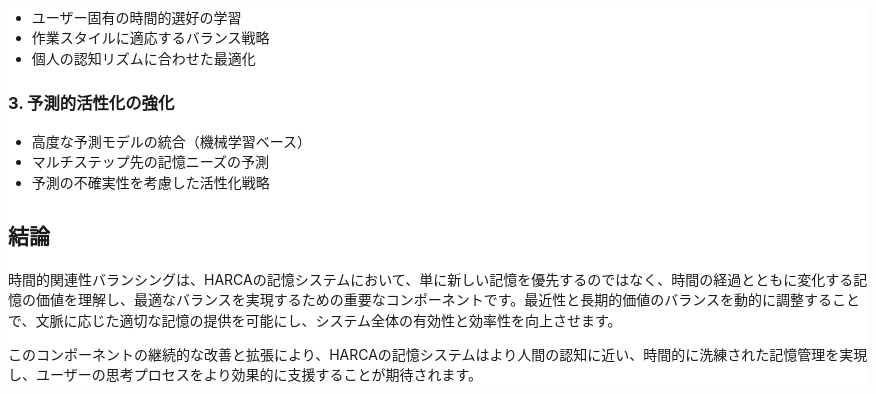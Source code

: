 - ユーザー固有の時間的選好の学習
- 作業スタイルに適応するバランス戦略
- 個人の認知リズムに合わせた最適化

### 3. 予測的活性化の強化

- 高度な予測モデルの統合（機械学習ベース）
- マルチステップ先の記憶ニーズの予測
- 予測の不確実性を考慮した活性化戦略

## 結論

時間的関連性バランシングは、HARCAの記憶システムにおいて、単に新しい記憶を優先するのではなく、時間の経過とともに変化する記憶の価値を理解し、最適なバランスを実現するための重要なコンポーネントです。最近性と長期的価値のバランスを動的に調整することで、文脈に応じた適切な記憶の提供を可能にし、システム全体の有効性と効率性を向上させます。

このコンポーネントの継続的な改善と拡張により、HARCAの記憶システムはより人間の認知に近い、時間的に洗練された記憶管理を実現し、ユーザーの思考プロセスをより効果的に支援することが期待されます。
